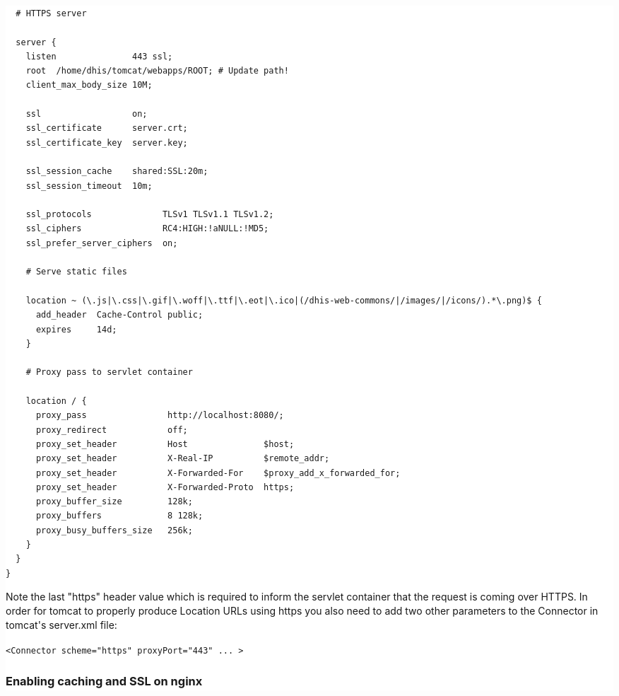       # HTTPS server
    
      server {
        listen               443 ssl;
        root  /home/dhis/tomcat/webapps/ROOT; # Update path!
        client_max_body_size 10M;
    
        ssl                  on;
        ssl_certificate      server.crt;
        ssl_certificate_key  server.key;
    
        ssl_session_cache    shared:SSL:20m;
        ssl_session_timeout  10m;
    
        ssl_protocols              TLSv1 TLSv1.1 TLSv1.2;
        ssl_ciphers                RC4:HIGH:!aNULL:!MD5;
        ssl_prefer_server_ciphers  on;
    
        # Serve static files
    
        location ~ (\.js|\.css|\.gif|\.woff|\.ttf|\.eot|\.ico|(/dhis-web-commons/|/images/|/icons/).*\.png)$ {
          add_header  Cache-Control public;
          expires     14d;
        }
    
        # Proxy pass to servlet container
    
        location / {
          proxy_pass                http://localhost:8080/;
          proxy_redirect            off;
          proxy_set_header          Host               $host;
          proxy_set_header          X-Real-IP          $remote_addr;
          proxy_set_header          X-Forwarded-For    $proxy_add_x_forwarded_for;
          proxy_set_header          X-Forwarded-Proto  https;
          proxy_buffer_size         128k;
          proxy_buffers             8 128k;
          proxy_busy_buffers_size   256k;
        }
      }
    }

Note the last "https" header value which is required to inform the
servlet container that the request is coming over HTTPS. In order for
tomcat to properly produce Location URLs using https you also need to
add two other parameters to the Connector in tomcat's server.xml file:

    <Connector scheme="https" proxyPort="443" ... >

### Enabling caching and SSL on nginx
